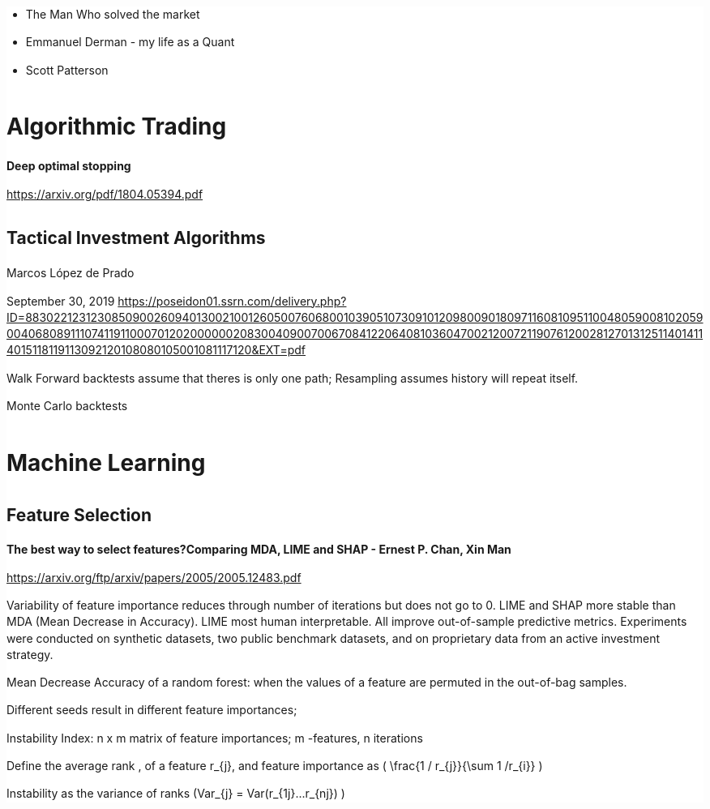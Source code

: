+ The Man Who solved the market

+ Emmanuel Derman - my life as a Quant

+ Scott Patterson  



# Algorithmic Trading

**Deep optimal stopping**
	
https://arxiv.org/pdf/1804.05394.pdf	

## Tactical Investment Algorithms	

Marcos López de Prado


September 30, 2019
https://poseidon01.ssrn.com/delivery.php?ID=883022123123085090026094013002100126050076068001039051073091012098009018097116081095110048059008102059004068089111074119110007012020000002083004090070067084122064081036047002120072119076120028127013125114014114015118119113092120108080105001081117120&EXT=pdf

Walk Forward backtests assume that theres is only one path; Resampling assumes history will repeat itself.


Monte Carlo backtests

# Machine Learning


## Feature Selection


**The best way to select features?Comparing MDA, LIME and SHAP - Ernest P. Chan, Xin Man**

https://arxiv.org/ftp/arxiv/papers/2005/2005.12483.pdf

Variability of feature importance reduces through number of iterations but does not go to 0. LIME and SHAP more stable than MDA (Mean Decrease in Accuracy). LIME most human interpretable. All improve out-of-sample predictive metrics. Experiments were conducted on synthetic datasets, two public  benchmark  datasets,  and  on  proprietary  data  from  an  active investment strategy.
 
Mean Decrease Accuracy of a random forest: when the values of a  feature  are  permuted  in  the  out-of-bag  samples.  

Different seeds result in different feature importances;

Instability Index: n x m matrix of  feature importances; m -features, n iterations

Define the average rank , of a feature r_{j}, and feature importance as \( \frac{1 / r_{j}}{\sum 1 /r_{i}} \)

Instability as the variance of ranks \(Var_{j} = Var(r_{1j}...r_{nj}) \)

